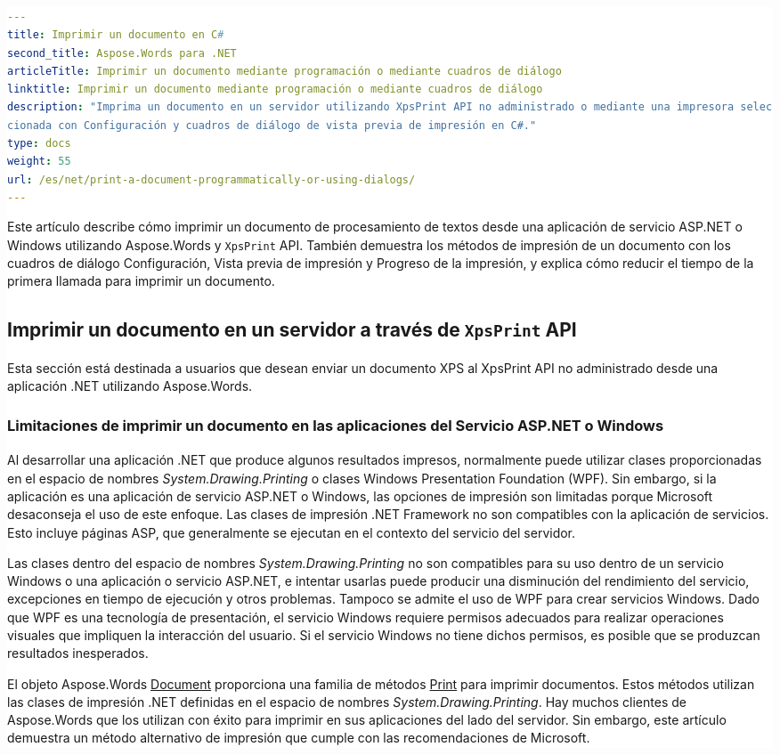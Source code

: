 ```yaml
---
title: Imprimir un documento en C#
second_title: Aspose.Words para .NET
articleTitle: Imprimir un documento mediante programación o mediante cuadros de diálogo
linktitle: Imprimir un documento mediante programación o mediante cuadros de diálogo
description: "Imprima un documento en un servidor utilizando XpsPrint API no administrado o mediante una impresora seleccionada con Configuración y cuadros de diálogo de vista previa de impresión en C#."
type: docs
weight: 55
url: /es/net/print-a-document-programmatically-or-using-dialogs/
---
```


Este artículo describe cómo imprimir un documento de procesamiento de textos desde una aplicación de servicio ASP.NET o Windows utilizando Aspose.Words y `XpsPrint` API. También demuestra los métodos de impresión de un documento con los cuadros de diálogo Configuración, Vista previa de impresión y Progreso de la impresión, y explica cómo reducir el tiempo de la primera llamada para imprimir un documento.

## Imprimir un documento en un servidor a través de `XpsPrint` API

Esta sección está destinada a usuarios que desean enviar un documento XPS al XpsPrint API no administrado desde una aplicación .NET utilizando Aspose.Words.

### Limitaciones de imprimir un documento en las aplicaciones del Servicio ASP.NET o Windows

Al desarrollar una aplicación .NET que produce algunos resultados impresos, normalmente puede utilizar clases proporcionadas en el espacio de nombres *System.Drawing.Printing* o clases Windows Presentation Foundation (WPF). Sin embargo, si la aplicación es una aplicación de servicio ASP.NET o Windows, las opciones de impresión son limitadas porque Microsoft desaconseja el uso de este enfoque. Las clases de impresión .NET Framework no son compatibles con la aplicación de servicios. Esto incluye páginas ASP, que generalmente se ejecutan en el contexto del servicio del servidor.

Las clases dentro del espacio de nombres *System.Drawing.Printing* no son compatibles para su uso dentro de un servicio Windows o una aplicación o servicio ASP.NET, e intentar usarlas puede producir una disminución del rendimiento del servicio, excepciones en tiempo de ejecución y otros problemas. Tampoco se admite el uso de WPF para crear servicios Windows. Dado que WPF es una tecnología de presentación, el servicio Windows requiere permisos adecuados para realizar operaciones visuales que impliquen la interacción del usuario. Si el servicio Windows no tiene dichos permisos, es posible que se produzcan resultados inesperados.

El objeto Aspose.Words [Document](https://reference.aspose.com/words/net/aspose.words/document/) proporciona una familia de métodos [Print](https://reference.aspose.com/words/net/aspose.words/document/methods/print/index) para imprimir documentos. Estos métodos utilizan las clases de impresión .NET definidas en el espacio de nombres *System.Drawing.Printing*. Hay muchos clientes de Aspose.Words que los utilizan con éxito para imprimir en sus aplicaciones del lado del servidor. Sin embargo, este artículo demuestra un método alternativo de impresión que cumple con las recomendaciones de Microsoft.
